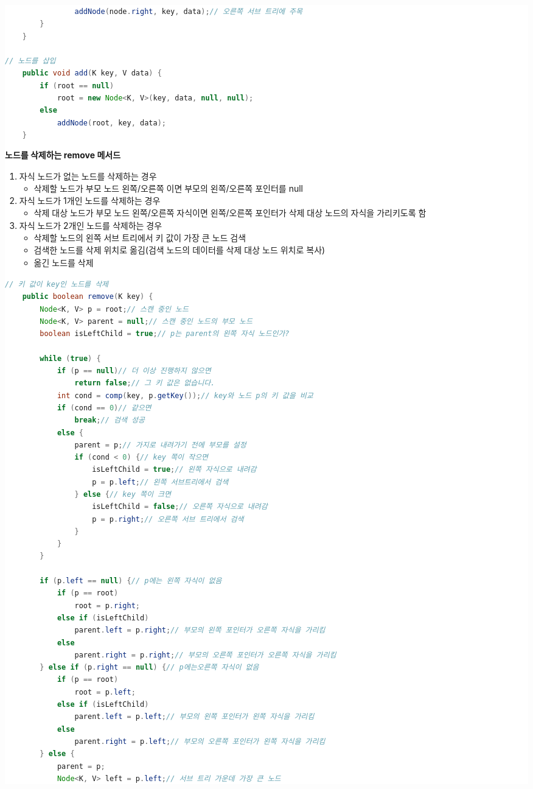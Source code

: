 ```JAVA
				addNode(node.right, key, data);// 오른쪽 서브 트리에 주목
		}
	}

// 노드를 삽입
	public void add(K key, V data) {
		if (root == null)
			root = new Node<K, V>(key, data, null, null);
		else
			addNode(root, key, data);
	}
```

**노드를 삭제하는 remove 메서드**
1. 자식 노드가 없는 노드를 삭제하는 경우
	- 삭제할 노드가 부모 노드 왼쪽/오른쪽 이면 부모의 왼쪽/오른쪽 포인터를 null
2. 자식 노드가 1개인 노드를 삭제하는 경우
	- 삭제 대상 노드가 부모 노드 왼쪽/오른쪽 자식이면 왼쪽/오른쪽 포인터가 삭제 대상 노드의 자식을 가리키도록 함
3. 자식 노드가 2개인 노드를 삭제하는 경우
	- 삭제할 노드의 왼쪽 서브 트리에서 키 값이 가장 큰 노드 검색
	- 검색한 노드를 삭제 위치로 옮김(검색 노드의 데이터를 삭제 대상 노드 위치로 복사)
	- 옮긴 노드를 삭제
```JAVA
// 키 값이 key인 노드를 삭제
	public boolean remove(K key) {
		Node<K, V> p = root;// 스캔 중인 노드
		Node<K, V> parent = null;// 스캔 중인 노드의 부모 노드
		boolean isLeftChild = true;// p는 parent의 왼쪽 자식 노드인가?

		while (true) {
			if (p == null)// 더 이상 진행하지 않으면
				return false;// 그 키 값은 없습니다.
			int cond = comp(key, p.getKey());// key와 노드 p의 키 값을 비교
			if (cond == 0)// 같으면
				break;// 검색 성공
			else {
				parent = p;// 가지로 내려가기 전에 부모를 설정
				if (cond < 0) {// key 쪽이 작으면
					isLeftChild = true;// 왼쪽 자식으로 내려감
					p = p.left;// 왼쪽 서브트리에서 검색
				} else {// key 쪽이 크면
					isLeftChild = false;// 오른쪽 자식으로 내려감
					p = p.right;// 오른쪽 서브 트리에서 검색
				}
			}
		}

		if (p.left == null) {// p에는 왼쪽 자식이 없음
			if (p == root)
				root = p.right;
			else if (isLeftChild)
				parent.left = p.right;// 부모의 왼쪽 포인터가 오른쪽 자식을 가리킴
			else
				parent.right = p.right;// 부모의 오른쪽 포인터가 오른쪽 자식을 가리킴
		} else if (p.right == null) {// p에는오른쪽 자식이 없음
			if (p == root)
				root = p.left;
			else if (isLeftChild)
				parent.left = p.left;// 부모의 왼쪽 포인터가 왼쪽 자식을 가리킴
			else
				parent.right = p.left;// 부모의 오른쪽 포인터가 왼쪽 자식을 가리킴
		} else {
			parent = p;
			Node<K, V> left = p.left;// 서브 트리 가운데 가장 큰 노드
```